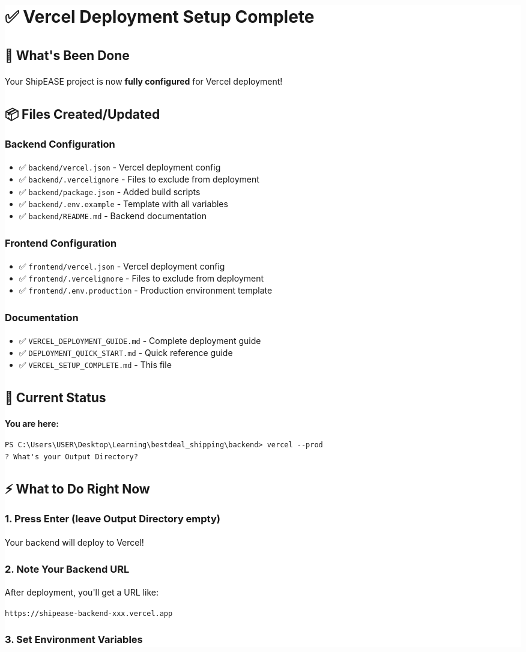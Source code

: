 # ✅ Vercel Deployment Setup Complete

## 🎉 What's Been Done

Your ShipEASE project is now **fully configured** for Vercel deployment!

## 📦 Files Created/Updated

### Backend Configuration
- ✅ `backend/vercel.json` - Vercel deployment config
- ✅ `backend/.vercelignore` - Files to exclude from deployment
- ✅ `backend/package.json` - Added build scripts
- ✅ `backend/.env.example` - Template with all variables
- ✅ `backend/README.md` - Backend documentation

### Frontend Configuration
- ✅ `frontend/vercel.json` - Vercel deployment config
- ✅ `frontend/.vercelignore` - Files to exclude from deployment
- ✅ `frontend/.env.production` - Production environment template

### Documentation
- ✅ `VERCEL_DEPLOYMENT_GUIDE.md` - Complete deployment guide
- ✅ `DEPLOYMENT_QUICK_START.md` - Quick reference guide
- ✅ `VERCEL_SETUP_COMPLETE.md` - This file

## 🎯 Current Status

**You are here:**
```
PS C:\Users\USER\Desktop\Learning\bestdeal_shipping\backend> vercel --prod
? What's your Output Directory?
```

## ⚡ What to Do Right Now

### 1. **Press Enter** (leave Output Directory empty)

Your backend will deploy to Vercel!

### 2. **Note Your Backend URL**

After deployment, you'll get a URL like:
```
https://shipease-backend-xxx.vercel.app
```

### 3. **Set Environment Variables**
